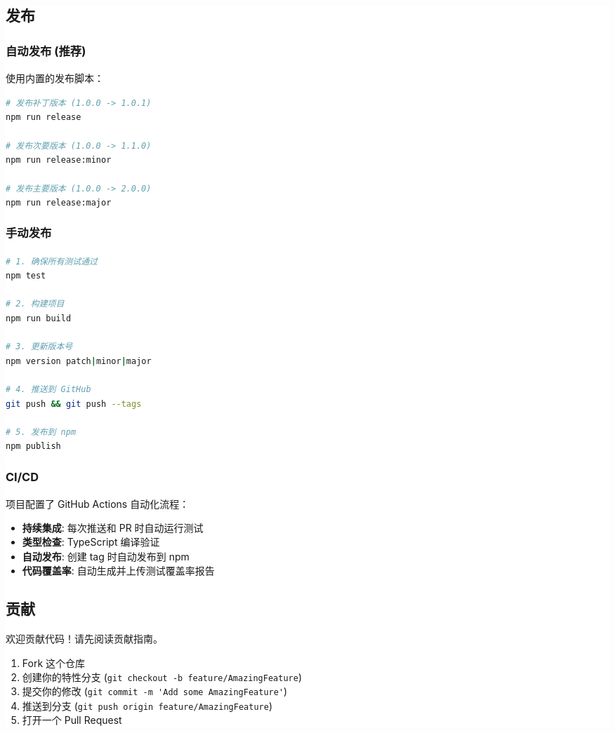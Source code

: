 ## 发布

### 自动发布 (推荐)

使用内置的发布脚本：

```bash
# 发布补丁版本 (1.0.0 -> 1.0.1)
npm run release

# 发布次要版本 (1.0.0 -> 1.1.0)
npm run release:minor

# 发布主要版本 (1.0.0 -> 2.0.0)
npm run release:major
```

### 手动发布

```bash
# 1. 确保所有测试通过
npm test

# 2. 构建项目
npm run build

# 3. 更新版本号
npm version patch|minor|major

# 4. 推送到 GitHub
git push && git push --tags

# 5. 发布到 npm
npm publish
```

### CI/CD

项目配置了 GitHub Actions 自动化流程：

- **持续集成**: 每次推送和 PR 时自动运行测试
- **类型检查**: TypeScript 编译验证
- **自动发布**: 创建 tag 时自动发布到 npm
- **代码覆盖率**: 自动生成并上传测试覆盖率报告

## 贡献

欢迎贡献代码！请先阅读贡献指南。

1. Fork 这个仓库
2. 创建你的特性分支 (`git checkout -b feature/AmazingFeature`)
3. 提交你的修改 (`git commit -m 'Add some AmazingFeature'`)
4. 推送到分支 (`git push origin feature/AmazingFeature`)
5. 打开一个 Pull Request
